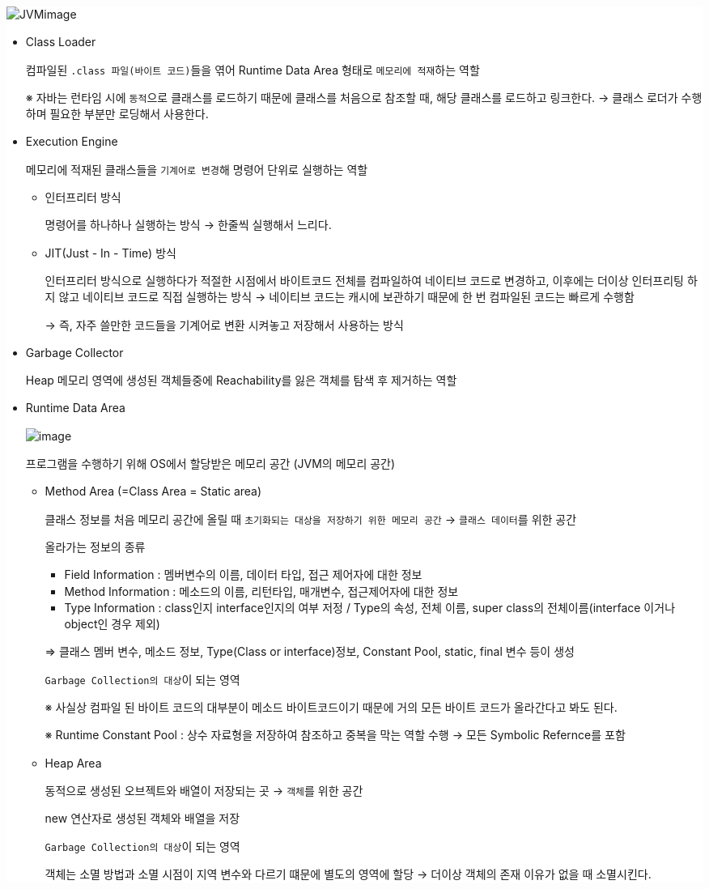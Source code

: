 ![JVMimage](https://user-images.githubusercontent.com/49746644/105714955-59060d00-5f60-11eb-9064-7765ad093745.png)

- Class Loader

  컴파일된 `.class 파일(바이트 코드)`들을 엮어 Runtime Data Area 형태로 `메모리에 적재`하는 역할

  ※ 자바는 런타임 시에 `동적`으로 클래스를 로드하기 때문에 클래스를 처음으로 참조할 때, 해당 클래스를 로드하고 링크한다. → 클래스 로더가 수행하며 필요한 부분만 로딩해서 사용한다.

- Execution Engine

  메모리에 적재된 클래스들을 `기계어로 변경`해 명령어 단위로 실행하는 역할

  - 인터프리터 방식

    명령어를 하나하나 실행하는 방식 → 한줄씩 실행해서 느리다.

  - JIT(Just - In - Time) 방식

    인터프리터 방식으로 실행하다가 적절한 시점에서 바이트코드 전체를  컴파일하여 네이티브 코드로 변경하고, 이후에는 더이상 인터프리팅 하지 않고 네이티브 코드로 직접 실행하는 방식
    → 네이티브 코드는 캐시에 보관하기 때문에 한 번 컴파일된 코드는 빠르게 수행함

    → 즉, 자주 쓸만한 코드들을 기계어로 변환 시켜놓고 저장해서 사용하는 방식

- Garbage Collector

  Heap 메모리 영역에 생성된 객체들중에 Reachability를 잃은 객체를 탐색 후 제거하는 역할

- Runtime Data Area

  ![image](https://user-images.githubusercontent.com/49746644/105714970-5d322a80-5f60-11eb-9db1-ac801255cfbf.png)

  프로그램을 수행하기 위해 OS에서 할당받은 메모리 공간 (JVM의 메모리 공간)

  - Method Area (=Class Area = Static area)

    클래스 정보를 처음 메모리 공간에 올릴 때 `초기화되는 대상을 저장하기 위한 메모리 공간` → `클래스 데이터`를 위한 공간

    올라가는 정보의 종류

    - Field Information : 멤버변수의 이름, 데이터 타입, 접근 제어자에 대한 정보
    - Method Information : 메소드의 이름, 리턴타입, 매개변수, 접근제어자에 대한 정보
    - Type Information : class인지 interface인지의 여부 저정 / Type의 속성, 전체 이름, super class의 전체이름(interface 이거나 object인 경우 제외)

    ⇒ 클래스 멤버 변수, 메소드 정보, Type(Class or interface)정보, Constant Pool, static, final 변수 등이 생성

    `Garbage Collection의 대상`이 되는 영역

    ※ 사실상 컴파일 된 바이트 코드의 대부분이 메소드 바이트코드이기 때문에 거의 모든 바이트 코드가 올라간다고 봐도 된다.

    ※ Runtime Constant Pool : 상수 자료형을 저장하여 참조하고 중복을 막는 역할 수행 → 모든 Symbolic Refernce를 포함

  - Heap Area

    동적으로 생성된 오브젝트와 배열이 저장되는 곳 → `객체`를 위한 공간

    new 연산자로 생성된 객체와 배열을 저장

    `Garbage Collection의 대상`이 되는 영역

    객체는 소멸 방법과 소멸 시점이 지역 변수와 다르기 떄문에 별도의 영역에 할당 → 더이상 객체의 존재 이유가 없을 때 소멸시킨다.
